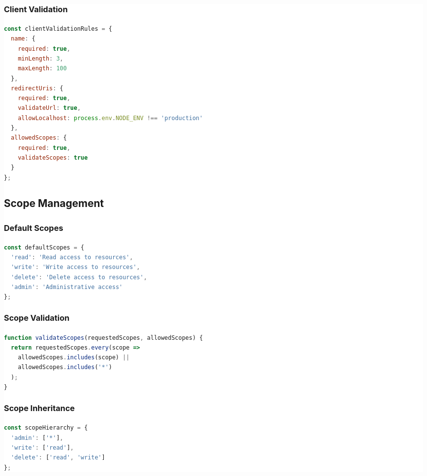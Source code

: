 ### Client Validation
```javascript
const clientValidationRules = {
  name: {
    required: true,
    minLength: 3,
    maxLength: 100
  },
  redirectUris: {
    required: true,
    validateUrl: true,
    allowLocalhost: process.env.NODE_ENV !== 'production'
  },
  allowedScopes: {
    required: true,
    validateScopes: true
  }
};
```

## Scope Management

### Default Scopes
```javascript
const defaultScopes = {
  'read': 'Read access to resources',
  'write': 'Write access to resources',
  'delete': 'Delete access to resources',
  'admin': 'Administrative access'
};
```

### Scope Validation
```javascript
function validateScopes(requestedScopes, allowedScopes) {
  return requestedScopes.every(scope => 
    allowedScopes.includes(scope) || 
    allowedScopes.includes('*')
  );
}
```

### Scope Inheritance
```javascript
const scopeHierarchy = {
  'admin': ['*'],
  'write': ['read'],
  'delete': ['read', 'write']
};
```

